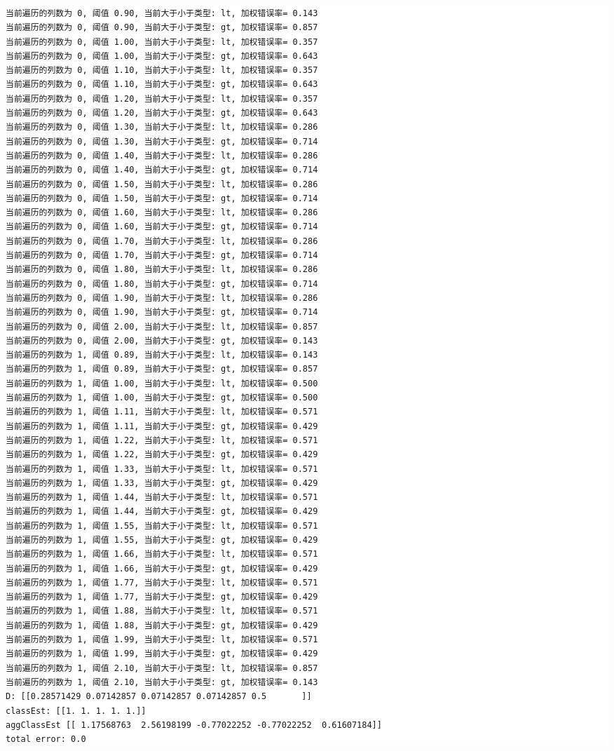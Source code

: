     当前遍历的列数为 0, 阈值 0.90, 当前大于小于类型: lt, 加权错误率= 0.143
    当前遍历的列数为 0, 阈值 0.90, 当前大于小于类型: gt, 加权错误率= 0.857
    当前遍历的列数为 0, 阈值 1.00, 当前大于小于类型: lt, 加权错误率= 0.357
    当前遍历的列数为 0, 阈值 1.00, 当前大于小于类型: gt, 加权错误率= 0.643
    当前遍历的列数为 0, 阈值 1.10, 当前大于小于类型: lt, 加权错误率= 0.357
    当前遍历的列数为 0, 阈值 1.10, 当前大于小于类型: gt, 加权错误率= 0.643
    当前遍历的列数为 0, 阈值 1.20, 当前大于小于类型: lt, 加权错误率= 0.357
    当前遍历的列数为 0, 阈值 1.20, 当前大于小于类型: gt, 加权错误率= 0.643
    当前遍历的列数为 0, 阈值 1.30, 当前大于小于类型: lt, 加权错误率= 0.286
    当前遍历的列数为 0, 阈值 1.30, 当前大于小于类型: gt, 加权错误率= 0.714
    当前遍历的列数为 0, 阈值 1.40, 当前大于小于类型: lt, 加权错误率= 0.286
    当前遍历的列数为 0, 阈值 1.40, 当前大于小于类型: gt, 加权错误率= 0.714
    当前遍历的列数为 0, 阈值 1.50, 当前大于小于类型: lt, 加权错误率= 0.286
    当前遍历的列数为 0, 阈值 1.50, 当前大于小于类型: gt, 加权错误率= 0.714
    当前遍历的列数为 0, 阈值 1.60, 当前大于小于类型: lt, 加权错误率= 0.286
    当前遍历的列数为 0, 阈值 1.60, 当前大于小于类型: gt, 加权错误率= 0.714
    当前遍历的列数为 0, 阈值 1.70, 当前大于小于类型: lt, 加权错误率= 0.286
    当前遍历的列数为 0, 阈值 1.70, 当前大于小于类型: gt, 加权错误率= 0.714
    当前遍历的列数为 0, 阈值 1.80, 当前大于小于类型: lt, 加权错误率= 0.286
    当前遍历的列数为 0, 阈值 1.80, 当前大于小于类型: gt, 加权错误率= 0.714
    当前遍历的列数为 0, 阈值 1.90, 当前大于小于类型: lt, 加权错误率= 0.286
    当前遍历的列数为 0, 阈值 1.90, 当前大于小于类型: gt, 加权错误率= 0.714
    当前遍历的列数为 0, 阈值 2.00, 当前大于小于类型: lt, 加权错误率= 0.857
    当前遍历的列数为 0, 阈值 2.00, 当前大于小于类型: gt, 加权错误率= 0.143
    当前遍历的列数为 1, 阈值 0.89, 当前大于小于类型: lt, 加权错误率= 0.143
    当前遍历的列数为 1, 阈值 0.89, 当前大于小于类型: gt, 加权错误率= 0.857
    当前遍历的列数为 1, 阈值 1.00, 当前大于小于类型: lt, 加权错误率= 0.500
    当前遍历的列数为 1, 阈值 1.00, 当前大于小于类型: gt, 加权错误率= 0.500
    当前遍历的列数为 1, 阈值 1.11, 当前大于小于类型: lt, 加权错误率= 0.571
    当前遍历的列数为 1, 阈值 1.11, 当前大于小于类型: gt, 加权错误率= 0.429
    当前遍历的列数为 1, 阈值 1.22, 当前大于小于类型: lt, 加权错误率= 0.571
    当前遍历的列数为 1, 阈值 1.22, 当前大于小于类型: gt, 加权错误率= 0.429
    当前遍历的列数为 1, 阈值 1.33, 当前大于小于类型: lt, 加权错误率= 0.571
    当前遍历的列数为 1, 阈值 1.33, 当前大于小于类型: gt, 加权错误率= 0.429
    当前遍历的列数为 1, 阈值 1.44, 当前大于小于类型: lt, 加权错误率= 0.571
    当前遍历的列数为 1, 阈值 1.44, 当前大于小于类型: gt, 加权错误率= 0.429
    当前遍历的列数为 1, 阈值 1.55, 当前大于小于类型: lt, 加权错误率= 0.571
    当前遍历的列数为 1, 阈值 1.55, 当前大于小于类型: gt, 加权错误率= 0.429
    当前遍历的列数为 1, 阈值 1.66, 当前大于小于类型: lt, 加权错误率= 0.571
    当前遍历的列数为 1, 阈值 1.66, 当前大于小于类型: gt, 加权错误率= 0.429
    当前遍历的列数为 1, 阈值 1.77, 当前大于小于类型: lt, 加权错误率= 0.571
    当前遍历的列数为 1, 阈值 1.77, 当前大于小于类型: gt, 加权错误率= 0.429
    当前遍历的列数为 1, 阈值 1.88, 当前大于小于类型: lt, 加权错误率= 0.571
    当前遍历的列数为 1, 阈值 1.88, 当前大于小于类型: gt, 加权错误率= 0.429
    当前遍历的列数为 1, 阈值 1.99, 当前大于小于类型: lt, 加权错误率= 0.571
    当前遍历的列数为 1, 阈值 1.99, 当前大于小于类型: gt, 加权错误率= 0.429
    当前遍历的列数为 1, 阈值 2.10, 当前大于小于类型: lt, 加权错误率= 0.857
    当前遍历的列数为 1, 阈值 2.10, 当前大于小于类型: gt, 加权错误率= 0.143
    D: [[0.28571429 0.07142857 0.07142857 0.07142857 0.5       ]]
    classEst: [[1. 1. 1. 1. 1.]]
    aggClassEst [[ 1.17568763  2.56198199 -0.77022252 -0.77022252  0.61607184]]
    total error: 0.0 
    